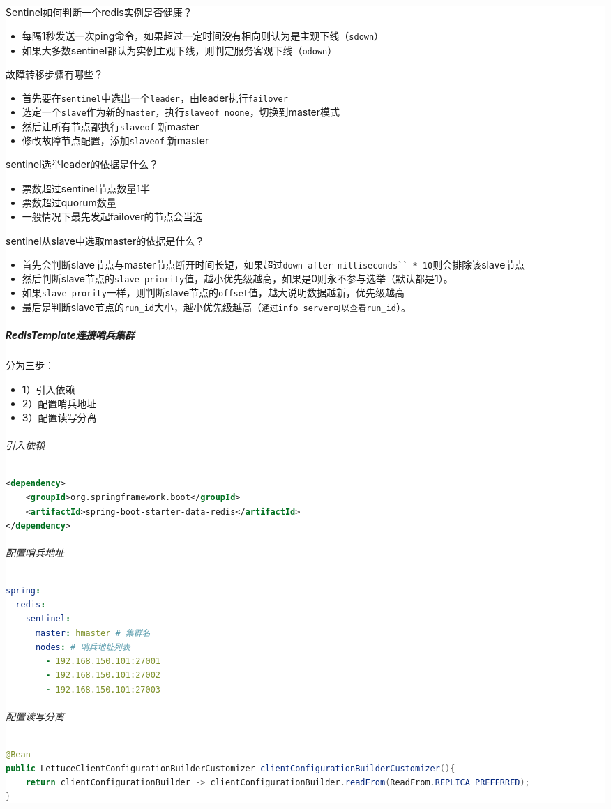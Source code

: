 Sentinel如何判断一个redis实例是否健康？

- 每隔1秒发送一次ping命令，如果超过一定时间没有相向则认为是主观下线（`sdown`）
- 如果大多数sentinel都认为实例主观下线，则判定服务客观下线（`odown`）

故障转移步骤有哪些？

- 首先要在`sentinel`中选出一个`leader`，由leader执行`failover`
- 选定一个`slave`作为新的`master`，执行`slaveof noone`，切换到master模式
- 然后让所有节点都执行`slaveof` 新master
- 修改故障节点配置，添加`slaveof` 新master

sentinel选举leader的依据是什么？

- 票数超过sentinel节点数量1半
- 票数超过quorum数量
- 一般情况下最先发起failover的节点会当选

sentinel从slave中选取master的依据是什么？

- 首先会判断slave节点与master节点断开时间长短，如果超过`down-after-milliseconds`` * 10`则会排除该slave节点
- 然后判断slave节点的`slave-priority`值，越小优先级越高，如果是0则永不参与选举（默认都是1）。
- 如果`slave-prority`一样，则判断slave节点的`offset`值，越大说明数据越新，优先级越高
- 最后是判断slave节点的`run_id`大小，越小优先级越高（`通过info server可以查看run_id`）。

##### RedisTemplate连接哨兵集群

分为三步：

- 1）引入依赖
- 2）配置哨兵地址
- 3）配置读写分离

###### 引入依赖

```XML
<dependency>
    <groupId>org.springframework.boot</groupId>
    <artifactId>spring-boot-starter-data-redis</artifactId>
</dependency>
```

###### 配置哨兵地址

```YAML
spring:
  redis:
    sentinel:
      master: hmaster # 集群名
      nodes: # 哨兵地址列表
        - 192.168.150.101:27001
        - 192.168.150.101:27002
        - 192.168.150.101:27003
```

###### 配置读写分离

```Java
@Bean
public LettuceClientConfigurationBuilderCustomizer clientConfigurationBuilderCustomizer(){
    return clientConfigurationBuilder -> clientConfigurationBuilder.readFrom(ReadFrom.REPLICA_PREFERRED);
}
```
